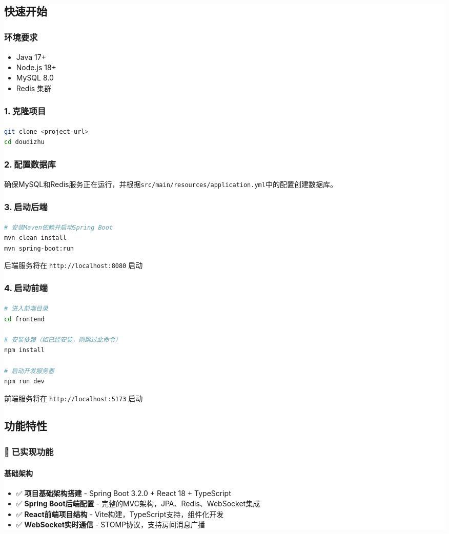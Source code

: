## 快速开始

### 环境要求
- Java 17+
- Node.js 18+
- MySQL 8.0
- Redis 集群

### 1. 克隆项目
```bash
git clone <project-url>
cd doudizhu
```

### 2. 配置数据库
确保MySQL和Redis服务正在运行，并根据`src/main/resources/application.yml`中的配置创建数据库。

### 3. 启动后端
```bash
# 安装Maven依赖并启动Spring Boot
mvn clean install
mvn spring-boot:run
```

后端服务将在 `http://localhost:8080` 启动

### 4. 启动前端
```bash
# 进入前端目录
cd frontend

# 安装依赖（如已经安装，则跳过此命令）
npm install

# 启动开发服务器
npm run dev
```

前端服务将在 `http://localhost:5173` 启动

## 功能特性

### 🎯 已实现功能

#### 基础架构
- ✅ **项目基础架构搭建** - Spring Boot 3.2.0 + React 18 + TypeScript
- ✅ **Spring Boot后端配置** - 完整的MVC架构，JPA、Redis、WebSocket集成
- ✅ **React前端项目结构** - Vite构建，TypeScript支持，组件化开发
- ✅ **WebSocket实时通信** - STOMP协议，支持房间消息广播
